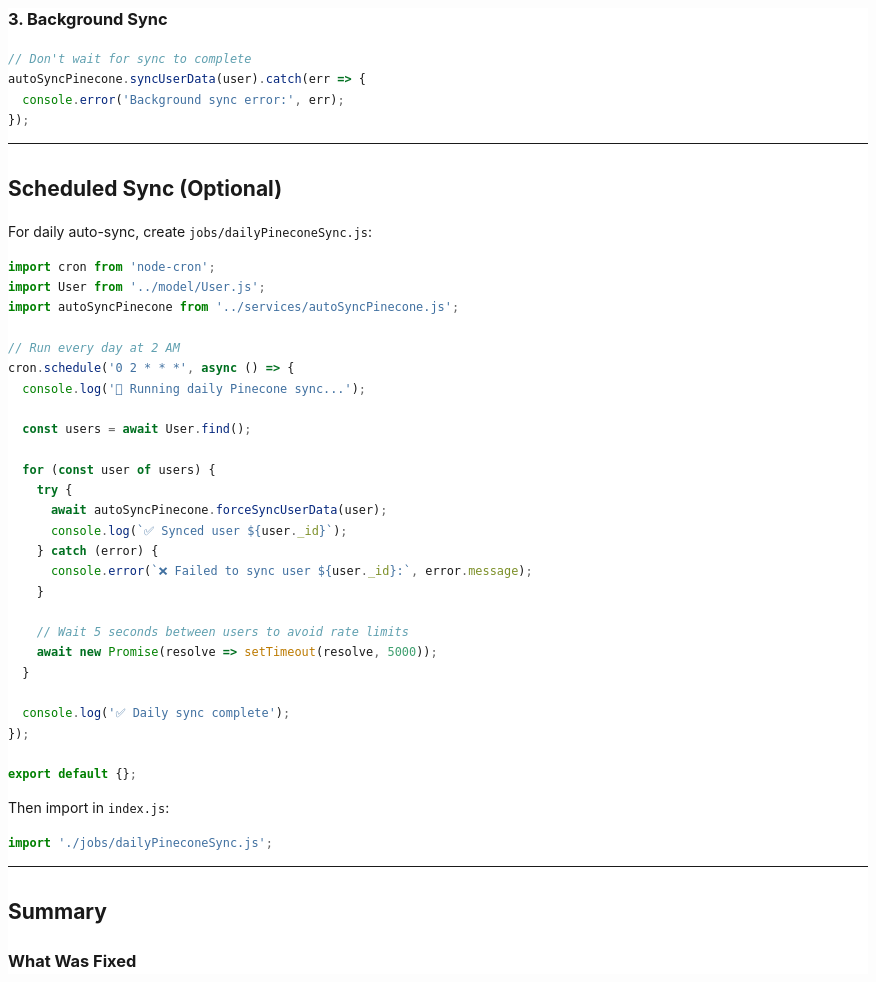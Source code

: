 ### 3. Background Sync
```javascript
// Don't wait for sync to complete
autoSyncPinecone.syncUserData(user).catch(err => {
  console.error('Background sync error:', err);
});
```

---

## Scheduled Sync (Optional)

For daily auto-sync, create `jobs/dailyPineconeSync.js`:

```javascript
import cron from 'node-cron';
import User from '../model/User.js';
import autoSyncPinecone from '../services/autoSyncPinecone.js';

// Run every day at 2 AM
cron.schedule('0 2 * * *', async () => {
  console.log('🔄 Running daily Pinecone sync...');
  
  const users = await User.find();
  
  for (const user of users) {
    try {
      await autoSyncPinecone.forceSyncUserData(user);
      console.log(`✅ Synced user ${user._id}`);
    } catch (error) {
      console.error(`❌ Failed to sync user ${user._id}:`, error.message);
    }
    
    // Wait 5 seconds between users to avoid rate limits
    await new Promise(resolve => setTimeout(resolve, 5000));
  }
  
  console.log('✅ Daily sync complete');
});

export default {};
```

Then import in `index.js`:
```javascript
import './jobs/dailyPineconeSync.js';
```

---

## Summary

### What Was Fixed
